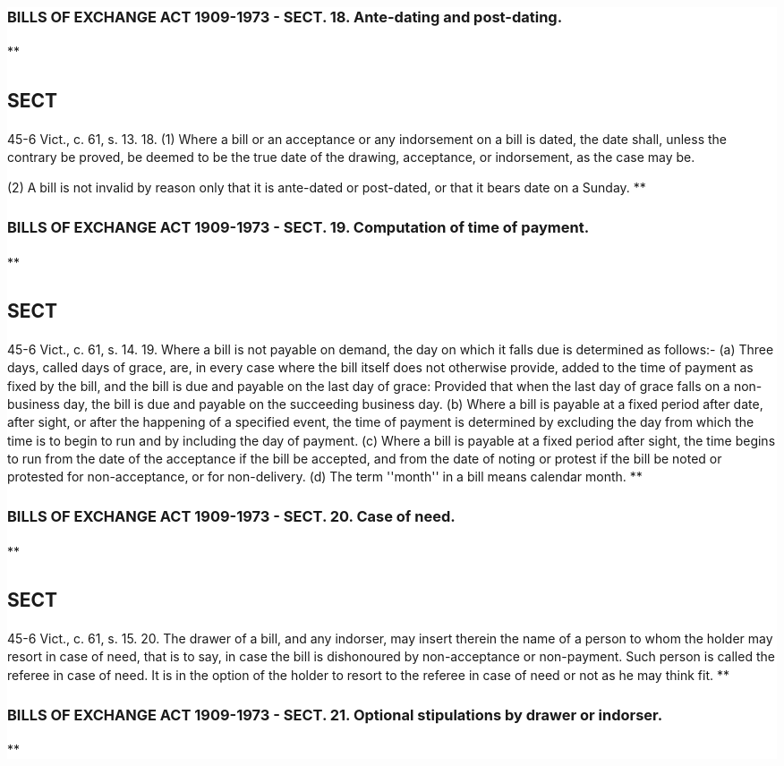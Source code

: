 ### <name>BILLS OF EXCHANGE ACT 1909-1973 - SECT. 18\. Ante-dating and post-dating. </name>
</b>** 

## SECT
<sect> 45-6 Vict., c. 61, s. 13.<lf>   18\. (1) Where a bill or an acceptance or any indorsement on a bill is dated, the date shall, unless the contrary be proved, be deemed to be the true date of the drawing, acceptance, or indorsement, as the case may be.<lf> 

  (2) A bill is not invalid by reason only that it is ante-dated or post-dated, or that it bears date on a Sunday.<lf> </lf>
</lf></lf></sect>
**<b>

### <name>BILLS OF EXCHANGE ACT 1909-1973 - SECT. 19\. Computation of time of payment. </name>
</b>** 

## SECT
<sect> 45-6 Vict., c. 61, s. 14.<lf>   19\. Where a bill is not payable on demand, the day on which it falls due is determined as follows:-<lf> <lf>   (a)  Three days, called days of grace, are, in every case where the bill itself does not otherwise provide, added to the time of payment as fixed by the bill, and the bill is due and payable on the last day of grace:<lf> <lf>      Provided that when the last day of grace falls on a non-business day, the bill is due and payable on the succeeding business day.<lf> <lf>   (b)  Where a bill is payable at a fixed period after date, after sight, or after the happening of a specified event, the time of payment is determined by excluding the day from which the time is to begin to run and by including the day of payment.<lf> <lf>   (c)  Where a bill is payable at a fixed period after sight, the time begins to run from the date of the acceptance if the bill be accepted, and from the date of noting or protest if the bill be noted or protested for non-acceptance, or for non-delivery.<lf> <lf>   (d)  The term ''month'' in a bill means calendar month.<lf> </lf></lf></lf></lf></lf></lf></lf></lf></lf></lf></lf></lf></sect>
**<b>

### <name>BILLS OF EXCHANGE ACT 1909-1973 - SECT. 20\. Case of need. </name>
</b>** 

## SECT
<sect> 45-6 Vict., c. 61, s. 15.<lf>   20\. The drawer of a bill, and any indorser, may insert therein the name of a person to whom the holder may resort in case of need, that is to say, in case the bill is dishonoured by non-acceptance or non-payment. Such person is called the referee in case of need. It is in the option of the holder to resort to the referee in case of need or not as he may think fit.<lf> </lf></lf></sect>
**<b>

### <name>BILLS OF EXCHANGE ACT 1909-1973 - SECT. 21\. Optional stipulations by drawer or indorser. </name>
</b>** 
